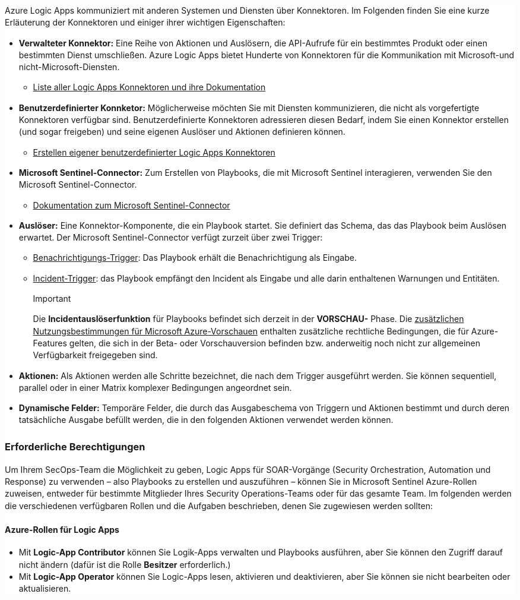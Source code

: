 Azure Logic Apps kommuniziert mit anderen Systemen und Diensten über Konnektoren. Im Folgenden finden Sie eine kurze Erläuterung der Konnektoren und einiger ihrer wichtigen Eigenschaften:

- **Verwalteter Konnektor:** Eine Reihe von Aktionen und Auslösern, die API-Aufrufe für ein bestimmtes Produkt oder einen bestimmten Dienst umschließen. Azure Logic Apps bietet Hunderte von Konnektoren für die Kommunikation mit Microsoft-und nicht-Microsoft-Diensten.
  - [Liste aller Logic Apps Konnektoren und ihre Dokumentation](/connectors/connector-reference/)

- **Benutzerdefinierter Konnketor:** Möglicherweise möchten Sie mit Diensten kommunizieren, die nicht als vorgefertigte Konnektoren verfügbar sind. Benutzerdefinierte Konnektoren adressieren diesen Bedarf, indem Sie einen Konnektor erstellen (und sogar freigeben) und seine eigenen Auslöser und Aktionen definieren können.
  - [Erstellen eigener benutzerdefinierter Logic Apps Konnektoren](/connectors/custom-connectors/create-logic-apps-connector)

- **Microsoft Sentinel-Connector:** Zum Erstellen von Playbooks, die mit Microsoft Sentinel interagieren, verwenden Sie den Microsoft Sentinel-Connector.
  - [Dokumentation zum Microsoft Sentinel-Connector](/connectors/azuresentinel/)

- **Auslöser:** Eine Konnektor-Komponente, die ein Playbook startet. Sie definiert das Schema, das das Playbook beim Auslösen erwartet. Der Microsoft Sentinel-Connector verfügt zurzeit über zwei Trigger:
  - [Benachrichtigungs-Trigger](/connectors/azuresentinel/#triggers): Das Playbook erhält die Benachrichtigung als Eingabe.
  - [Incident-Trigger](/connectors/azuresentinel/#triggers): das Playbook empfängt den Incident als Eingabe und alle darin enthaltenen Warnungen und Entitäten.

    > [!IMPORTANT]
    >
    > Die **Incidentauslöserfunktion** für Playbooks befindet sich derzeit in der **VORSCHAU-** Phase. Die [zusätzlichen Nutzungsbestimmungen für Microsoft Azure-Vorschauen](https://azure.microsoft.com/support/legal/preview-supplemental-terms/) enthalten zusätzliche rechtliche Bedingungen, die für Azure-Features gelten, die sich in der Beta- oder Vorschauversion befinden bzw. anderweitig noch nicht zur allgemeinen Verfügbarkeit freigegeben sind.

- **Aktionen:** Als Aktionen werden alle Schritte bezeichnet, die nach dem Trigger ausgeführt werden. Sie können sequentiell, parallel oder in einer Matrix komplexer Bedingungen angeordnet sein.

- **Dynamische Felder:** Temporäre Felder, die durch das Ausgabeschema von Triggern und Aktionen bestimmt und durch deren tatsächliche Ausgabe befüllt werden, die in den folgenden Aktionen verwendet werden können.

### <a name="permissions-required"></a>Erforderliche Berechtigungen

 Um Ihrem SecOps-Team die Möglichkeit zu geben, Logic Apps für SOAR-Vorgänge (Security Orchestration, Automation und Response) zu verwenden – also Playbooks zu erstellen und auszuführen – können Sie in Microsoft Sentinel Azure-Rollen zuweisen, entweder für bestimmte Mitglieder Ihres Security Operations-Teams oder für das gesamte Team. Im folgenden werden die verschiedenen verfügbaren Rollen und die Aufgaben beschrieben, denen Sie zugewiesen werden sollten:

#### <a name="azure-roles-for-logic-apps"></a>Azure-Rollen für Logic Apps

- Mit **Logic-App Contributor** können Sie Logik-Apps verwalten und Playbooks ausführen, aber Sie können den Zugriff darauf nicht ändern (dafür ist die Rolle **Besitzer** erforderlich.)
- Mit **Logic-App Operator** können Sie Logic-Apps lesen, aktivieren und deaktivieren, aber Sie können sie nicht bearbeiten oder aktualisieren.
